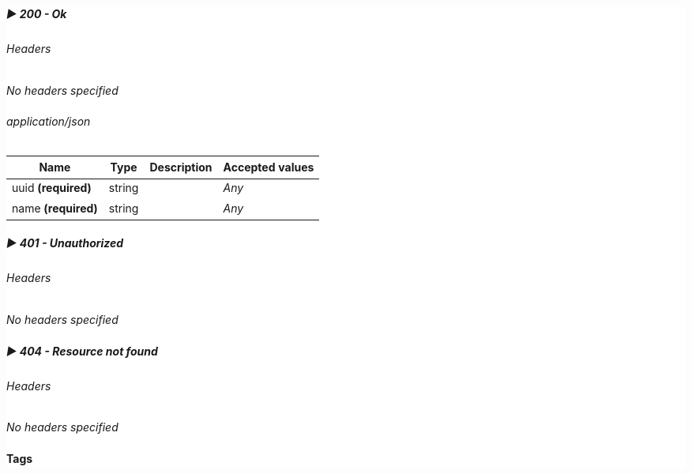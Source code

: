 
##### ▶ 200 - Ok

###### Headers
_No headers specified_

###### application/json



<table>
  <thead>
    <tr>
      <th>Name</th>
      <th>Type</th>
      <th>Description</th>
      <th>Accepted values</th>
    </tr>
  </thead>
  <tbody>
      <tr>
        <td>uuid <strong>(required)</strong></td>
        <td>
          string
        </td>
        <td></td>
        <td><em>Any</em></td>
      </tr>
      <tr>
        <td>name <strong>(required)</strong></td>
        <td>
          string
        </td>
        <td></td>
        <td><em>Any</em></td>
      </tr>
  </tbody>
</table>


##### ▶ 401 - Unauthorized

###### Headers
_No headers specified_

##### ▶ 404 - Resource not found

###### Headers
_No headers specified_


#### Tags

<div class="tags">
  <div class="tags__tag"></div>
  <div class="tags__tag"></div>
</div>
</div>
